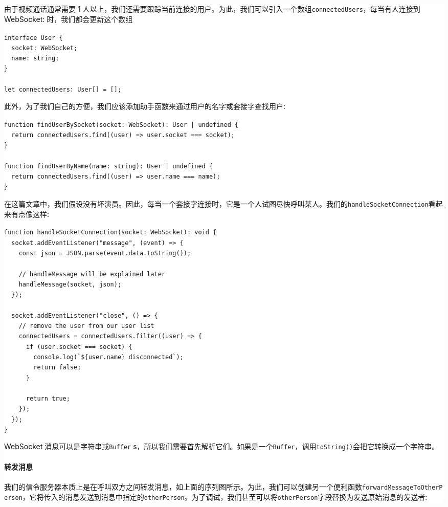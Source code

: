由于视频通话通常需要 1 人以上，我们还需要跟踪当前连接的用户。为此，我们可以引入一个数组`connectedUsers`，每当有人连接到 WebSocket:
时，我们都会更新这个数组

```
interface User {
  socket: WebSocket;
  name: string;
}

let connectedUsers: User[] = []; 
```

此外，为了我们自己的方便，我们应该添加助手函数来通过用户的名字或套接字查找用户:

```
function findUserBySocket(socket: WebSocket): User | undefined {
  return connectedUsers.find((user) => user.socket === socket);
}

function findUserByName(name: string): User | undefined {
  return connectedUsers.find((user) => user.name === name);
} 
```

在这篇文章中，我们假设没有坏演员。因此，每当一个套接字连接时，它是一个人试图尽快呼叫某人。我们的`handleSocketConnection`看起来有点像这样:

```
function handleSocketConnection(socket: WebSocket): void {
  socket.addEventListener("message", (event) => {
    const json = JSON.parse(event.data.toString());

    // handleMessage will be explained later
    handleMessage(socket, json);
  });

  socket.addEventListener("close", () => {
    // remove the user from our user list
    connectedUsers = connectedUsers.filter((user) => {
      if (user.socket === socket) {
        console.log(`${user.name} disconnected`);
        return false;
      }

      return true;
    });
  });
} 
```

WebSocket 消息可以是字符串或`Buffer` s，所以我们需要首先解析它们。如果是一个`Buffer`，调用`toString()`会把它转换成一个字符串。

#### [](#forwarding-messages)转发消息

我们的信令服务器本质上是在呼叫双方之间转发消息，如上面的序列图所示。为此，我们可以创建另一个便利函数`forwardMessageToOtherPerson`，它将传入的消息发送到消息中指定的`otherPerson`。为了调试，我们甚至可以将`otherPerson`字段替换为发送原始消息的发送者:
